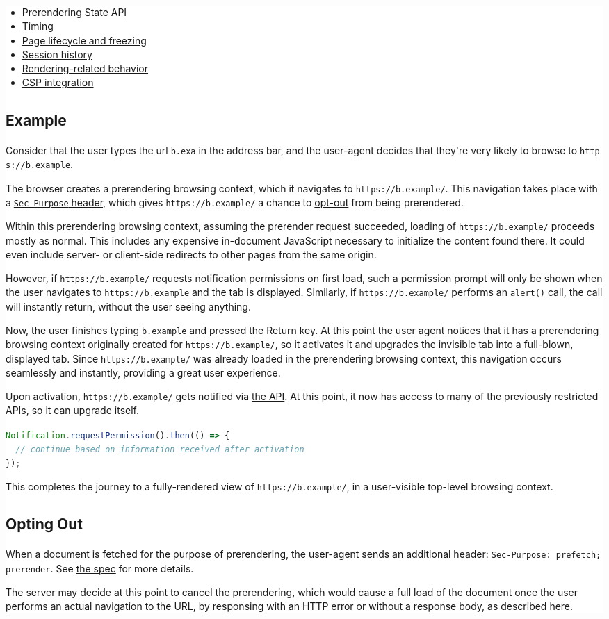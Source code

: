   - [Prerendering State API](#prerendering-state-api)
  - [Timing](#timing)
  - [Page lifecycle and freezing](#page-lifecycle-and-freezing)
  - [Session history](#session-history)
  - [Rendering-related behavior](#rendering-related-behavior)
  - [CSP integration](#csp-integration)



## Example

Consider that the user types the url `b.exa` in the address bar, and the user-agent decides that
they're very likely to browse to `https://b.example`.

The browser creates a prerendering browsing context, which it navigates to `https://b.example/`. This navigation takes place with a [`Sec-Purpose` header](https://wicg.github.io/nav-speculation/prefetch.html#sec-purpose-header), which gives `https://b.example/` a chance to [opt-out](#opting-out) from being prerendered.

Within this prerendering browsing context, assuming the prerender request succeeded, loading of `https://b.example/` proceeds mostly as normal. This includes any expensive in-document JavaScript necessary to initialize the content found there. It could even include server- or client-side redirects to other pages from the same origin.

However, if `https://b.example/` requests notification permissions on first load, such a permission prompt will only be shown when the user navigates to `https://b.example` and the tab is displayed. Similarly, if `https://b.example/` performs an `alert()` call, the call will instantly return, without the user seeing anything.

Now, the user finishes typing `b.example` and pressed the Return key. At this point the user agent notices that it has a prerendering browsing context originally created for `https://b.example/`, so it activates it and upgrades the invisible tab into a full-blown, displayed tab. Since `https://b.example/` was already loaded in the prerendering browsing context, this navigation occurs seamlessly and instantly, providing a great user experience.

Upon activation, `https://b.example/` gets notified via [the API](#prerendering-state-api). At this point, it now has access to many of the previously restricted APIs, so it can upgrade itself.

```js
Notification.requestPermission().then(() => {
  // continue based on information received after activation
});
```

This completes the journey to a fully-rendered view of `https://b.example/`, in a user-visible top-level browsing context.

## Opting Out

When a document is fetched for the purpose of prerendering, the user-agent sends an additional header: `Sec-Purpose: prefetch; prerender`. See [the spec](https://wicg.github.io/nav-speculation/prefetch.html#sec-purpose-header) for more details.

The server may decide at this point to cancel the prerendering, which would cause a full load of the document once the user performs an actual navigation to the URL, by responsing with an HTTP error or without a response body, [as described here](https://wicg.github.io/nav-speculation/prerendering.html#no-bad-navs).
